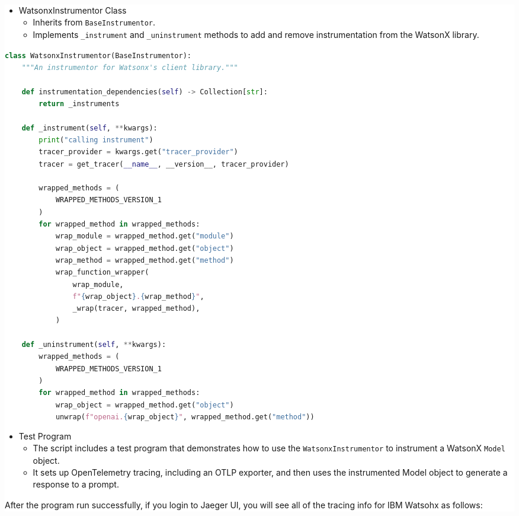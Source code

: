 - WatsonxInstrumentor Class
  - Inherits from `BaseInstrumentor`.
  - Implements `_instrument` and `_uninstrument` methods to add and remove instrumentation from the WatsonX library.

```python
class WatsonxInstrumentor(BaseInstrumentor):
    """An instrumentor for Watsonx's client library."""

    def instrumentation_dependencies(self) -> Collection[str]:
        return _instruments

    def _instrument(self, **kwargs):
        print("calling instrument")
        tracer_provider = kwargs.get("tracer_provider")
        tracer = get_tracer(__name__, __version__, tracer_provider)

        wrapped_methods = (
            WRAPPED_METHODS_VERSION_1
        )
        for wrapped_method in wrapped_methods:
            wrap_module = wrapped_method.get("module")
            wrap_object = wrapped_method.get("object")
            wrap_method = wrapped_method.get("method")
            wrap_function_wrapper(
                wrap_module,
                f"{wrap_object}.{wrap_method}",
                _wrap(tracer, wrapped_method),
            )

    def _uninstrument(self, **kwargs):
        wrapped_methods = (
            WRAPPED_METHODS_VERSION_1
        )
        for wrapped_method in wrapped_methods:
            wrap_object = wrapped_method.get("object")
            unwrap(f"openai.{wrap_object}", wrapped_method.get("method"))
```

- Test Program
  - The script includes a test program that demonstrates how to use the `WatsonxInstrumentor` to instrument a WatsonX `Model` object.
  - It sets up OpenTelemetry tracing, including an OTLP exporter, and then uses the instrumented Model object to generate a response to a prompt.

After the program run successfully, if you login to Jaeger UI, you will see all of the tracing info for IBM Watsohx as follows:
